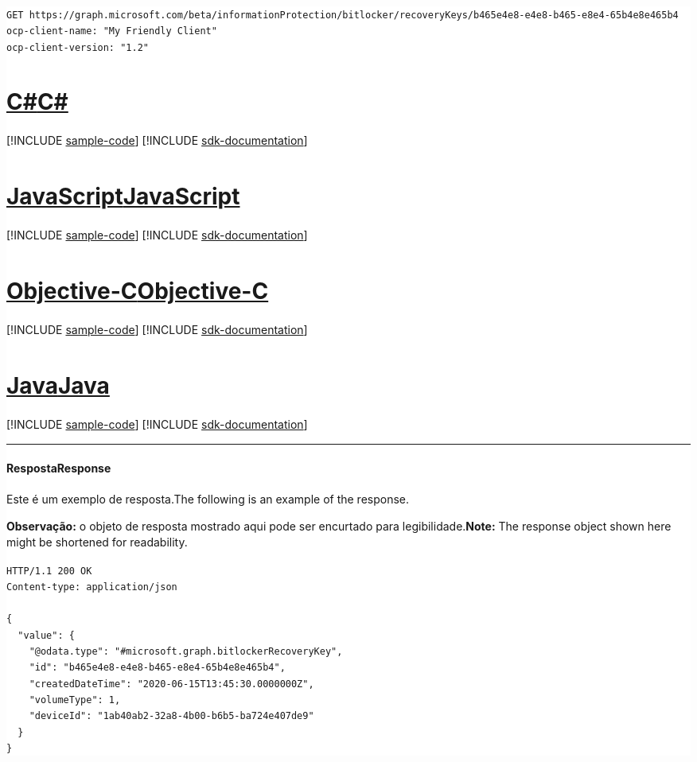 ``` http
GET https://graph.microsoft.com/beta/informationProtection/bitlocker/recoveryKeys/b465e4e8-e4e8-b465-e8e4-65b4e8e465b4
ocp-client-name: "My Friendly Client"
ocp-client-version: "1.2"
```
# <a name="c"></a>[<span data-ttu-id="3cc8f-158">C#</span><span class="sxs-lookup"><span data-stu-id="3cc8f-158">C#</span></span>](#tab/csharp)
[!INCLUDE [sample-code](../includes/snippets/csharp/get-bitlockerrecoverykey-3-csharp-snippets.md)]
[!INCLUDE [sdk-documentation](../includes/snippets/snippets-sdk-documentation-link.md)]

# <a name="javascript"></a>[<span data-ttu-id="3cc8f-159">JavaScript</span><span class="sxs-lookup"><span data-stu-id="3cc8f-159">JavaScript</span></span>](#tab/javascript)
[!INCLUDE [sample-code](../includes/snippets/javascript/get-bitlockerrecoverykey-3-javascript-snippets.md)]
[!INCLUDE [sdk-documentation](../includes/snippets/snippets-sdk-documentation-link.md)]

# <a name="objective-c"></a>[<span data-ttu-id="3cc8f-160">Objective-C</span><span class="sxs-lookup"><span data-stu-id="3cc8f-160">Objective-C</span></span>](#tab/objc)
[!INCLUDE [sample-code](../includes/snippets/objc/get-bitlockerrecoverykey-3-objc-snippets.md)]
[!INCLUDE [sdk-documentation](../includes/snippets/snippets-sdk-documentation-link.md)]

# <a name="java"></a>[<span data-ttu-id="3cc8f-161">Java</span><span class="sxs-lookup"><span data-stu-id="3cc8f-161">Java</span></span>](#tab/java)
[!INCLUDE [sample-code](../includes/snippets/java/get-bitlockerrecoverykey-3-java-snippets.md)]
[!INCLUDE [sdk-documentation](../includes/snippets/snippets-sdk-documentation-link.md)]

---



#### <a name="response"></a><span data-ttu-id="3cc8f-162">Resposta</span><span class="sxs-lookup"><span data-stu-id="3cc8f-162">Response</span></span>
<span data-ttu-id="3cc8f-163">Este é um exemplo de resposta.</span><span class="sxs-lookup"><span data-stu-id="3cc8f-163">The following is an example of the response.</span></span>

<span data-ttu-id="3cc8f-164">**Observação:** o objeto de resposta mostrado aqui pode ser encurtado para legibilidade.</span><span class="sxs-lookup"><span data-stu-id="3cc8f-164">**Note:** The response object shown here might be shortened for readability.</span></span>

``` http
HTTP/1.1 200 OK
Content-type: application/json

{
  "value": {
    "@odata.type": "#microsoft.graph.bitlockerRecoveryKey",
    "id": "b465e4e8-e4e8-b465-e8e4-65b4e8e465b4",
    "createdDateTime": "2020-06-15T13:45:30.0000000Z",
    "volumeType": 1,
    "deviceId": "1ab40ab2-32a8-4b00-b6b5-ba724e407de9"
  }
}
```
